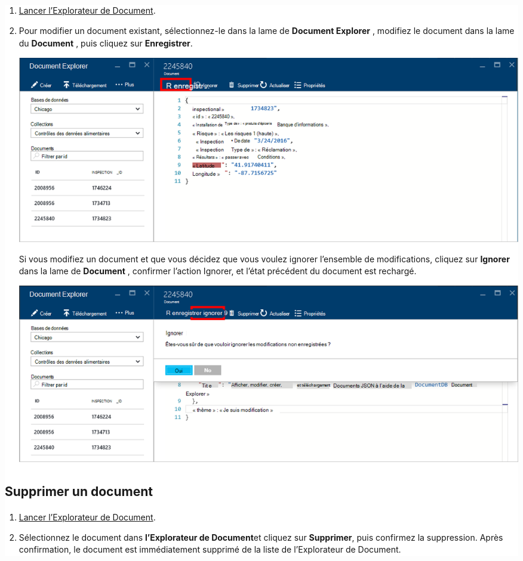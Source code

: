 1. [Lancer l’Explorateur de Document](#launch-document-explorer).

2. Pour modifier un document existant, sélectionnez-le dans la lame de **Document Explorer** , modifiez le document dans la lame du **Document** , puis cliquez sur **Enregistrer**.

    ![Capture d’écran de Document Explorer modifier les fonctionnalités de document permet d’afficher le JSON](./media/documentdb-view-JSON-document-explorer/editdocument.png)

    Si vous modifiez un document et que vous décidez que vous voulez ignorer l’ensemble de modifications, cliquez sur **Ignorer** dans la lame de **Document** , confirmer l’action Ignorer, et l’état précédent du document est rechargé.

    ![Commande de rejet de capture d’écran de Document Explorer](./media/documentdb-view-JSON-document-explorer/discardedit.png)

## <a name="delete-a-document"></a>Supprimer un document

1. [Lancer l’Explorateur de Document](#launch-document-explorer).

2. Sélectionnez le document dans **l’Explorateur de Document**et cliquez sur **Supprimer**, puis confirmez la suppression. Après confirmation, le document est immédiatement supprimé de la liste de l’Explorateur de Document.
